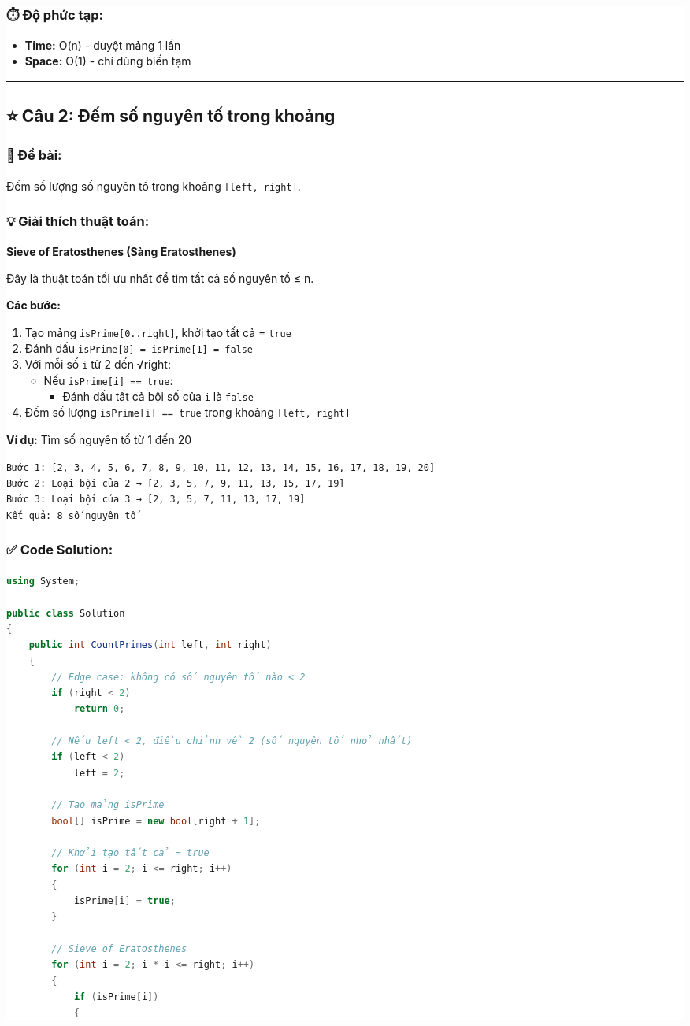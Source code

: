### ⏱️ Độ phức tạp:
- **Time:** O(n) - duyệt mảng 1 lần
- **Space:** O(1) - chỉ dùng biến tạm

---

## ⭐ Câu 2: Đếm số nguyên tố trong khoảng

### 📝 Đề bài:
Đếm số lượng số nguyên tố trong khoảng `[left, right]`.

### 💡 Giải thích thuật toán:

**Sieve of Eratosthenes (Sàng Eratosthenes)**

Đây là thuật toán tối ưu nhất để tìm tất cả số nguyên tố ≤ n.

**Các bước:**
1. Tạo mảng `isPrime[0..right]`, khởi tạo tất cả = `true`
2. Đánh dấu `isPrime[0] = isPrime[1] = false`
3. Với mỗi số `i` từ 2 đến √right:
   - Nếu `isPrime[i] == true`:
     - Đánh dấu tất cả bội số của `i` là `false`
4. Đếm số lượng `isPrime[i] == true` trong khoảng `[left, right]`

**Ví dụ:** Tìm số nguyên tố từ 1 đến 20

```
Bước 1: [2, 3, 4, 5, 6, 7, 8, 9, 10, 11, 12, 13, 14, 15, 16, 17, 18, 19, 20]
Bước 2: Loại bội của 2 → [2, 3, 5, 7, 9, 11, 13, 15, 17, 19]
Bước 3: Loại bội của 3 → [2, 3, 5, 7, 11, 13, 17, 19]
Kết quả: 8 số nguyên tố
```

### ✅ Code Solution:

```csharp
using System;

public class Solution
{
    public int CountPrimes(int left, int right)
    {
        // Edge case: không có số nguyên tố nào < 2
        if (right < 2)
            return 0;

        // Nếu left < 2, điều chỉnh về 2 (số nguyên tố nhỏ nhất)
        if (left < 2)
            left = 2;

        // Tạo mảng isPrime
        bool[] isPrime = new bool[right + 1];

        // Khởi tạo tất cả = true
        for (int i = 2; i <= right; i++)
        {
            isPrime[i] = true;
        }

        // Sieve of Eratosthenes
        for (int i = 2; i * i <= right; i++)
        {
            if (isPrime[i])
            {
```